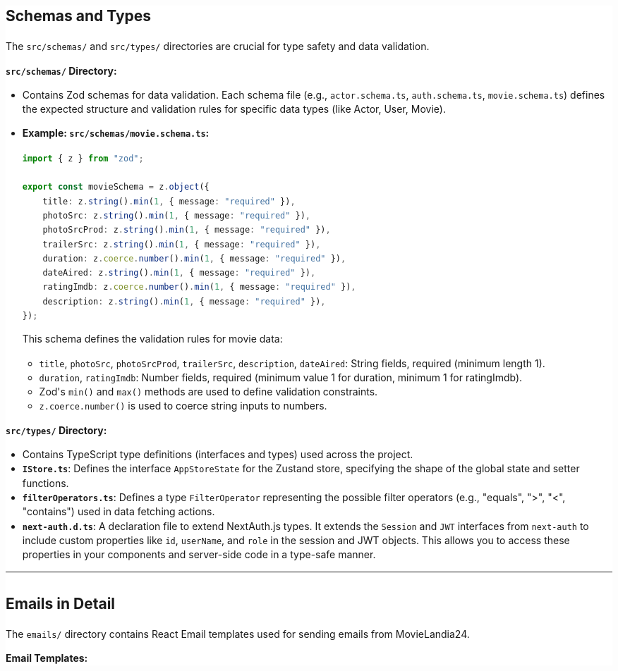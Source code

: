 
## Schemas and Types

The `src/schemas/` and `src/types/` directories are crucial for type safety and data validation.

**`src/schemas/` Directory:**

- Contains Zod schemas for data validation. Each schema file (e.g., `actor.schema.ts`, `auth.schema.ts`, `movie.schema.ts`) defines the expected structure and validation rules for specific data types (like Actor, User, Movie).
- **Example: `src/schemas/movie.schema.ts`:**

    ```typescript
    import { z } from "zod";

    export const movieSchema = z.object({
        title: z.string().min(1, { message: "required" }),
        photoSrc: z.string().min(1, { message: "required" }),
        photoSrcProd: z.string().min(1, { message: "required" }),
        trailerSrc: z.string().min(1, { message: "required" }),
        duration: z.coerce.number().min(1, { message: "required" }),
        dateAired: z.string().min(1, { message: "required" }),
        ratingImdb: z.coerce.number().min(1, { message: "required" }),
        description: z.string().min(1, { message: "required" }),
    });
    ```

    This schema defines the validation rules for movie data:

    - `title`, `photoSrc`, `photoSrcProd`, `trailerSrc`, `description`, `dateAired`: String fields, required (minimum length 1).
    - `duration`, `ratingImdb`: Number fields, required (minimum value 1 for duration, minimum 1 for ratingImdb).
    - Zod's `min()` and `max()` methods are used to define validation constraints.
    - `z.coerce.number()` is used to coerce string inputs to numbers.

**`src/types/` Directory:**

- Contains TypeScript type definitions (interfaces and types) used across the project.
- **`IStore.ts`**: Defines the interface `AppStoreState` for the Zustand store, specifying the shape of the global state and setter functions.
- **`filterOperators.ts`**: Defines a type `FilterOperator` representing the possible filter operators (e.g., "equals", ">", "<", "contains") used in data fetching actions.
- **`next-auth.d.ts`**: A declaration file to extend NextAuth.js types. It extends the `Session` and `JWT` interfaces from `next-auth` to include custom properties like `id`, `userName`, and `role` in the session and JWT objects. This allows you to access these properties in your components and server-side code in a type-safe manner.

---

## Emails in Detail

The `emails/` directory contains React Email templates used for sending emails from MovieLandia24.

**Email Templates:**
